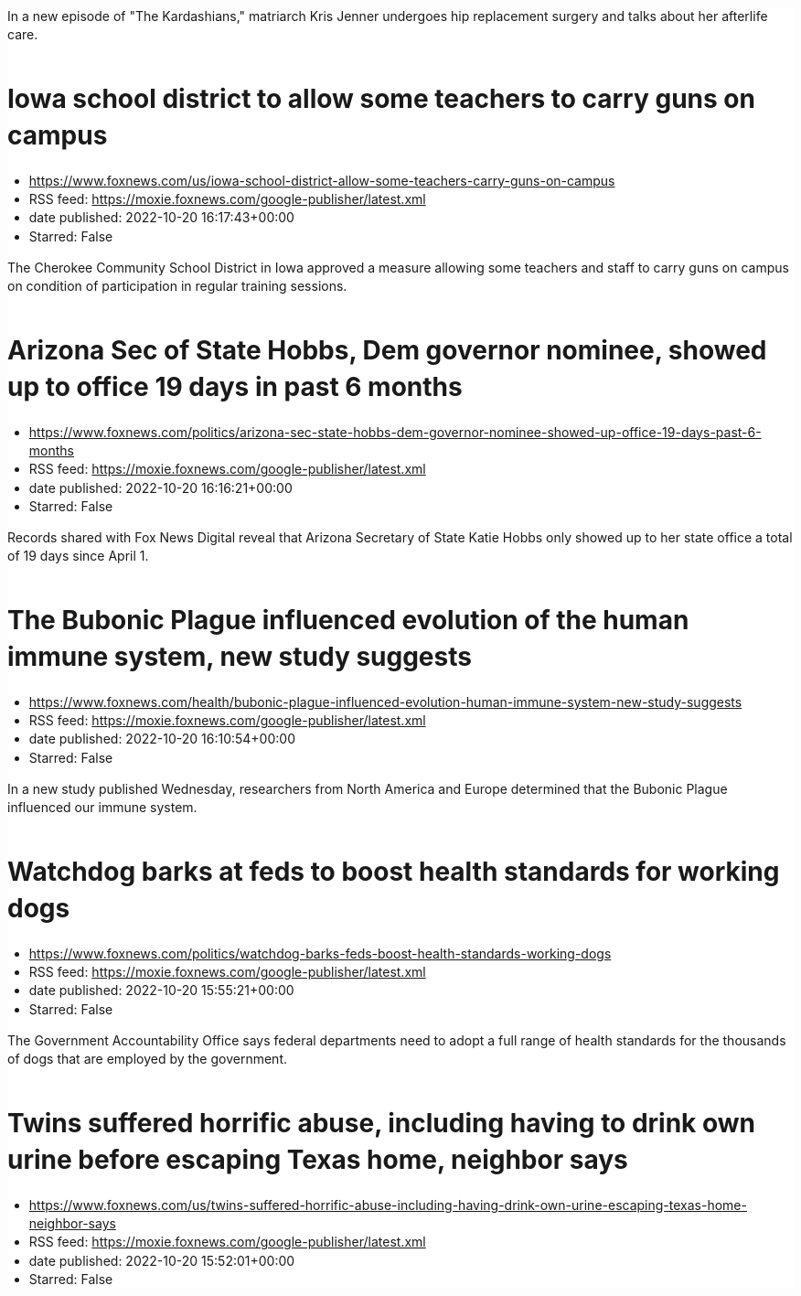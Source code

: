 In a new episode of "The Kardashians," matriarch Kris Jenner undergoes hip replacement surgery and talks about her afterlife care.

# Iowa school district to allow some teachers to carry guns on campus
 - https://www.foxnews.com/us/iowa-school-district-allow-some-teachers-carry-guns-on-campus
 - RSS feed: https://moxie.foxnews.com/google-publisher/latest.xml
 - date published: 2022-10-20 16:17:43+00:00
 - Starred: False

The Cherokee Community School District in Iowa approved a measure allowing some teachers and staff to carry guns on campus on condition of participation in regular training sessions.

# Arizona Sec of State Hobbs, Dem governor nominee, showed up to office 19 days in past 6 months
 - https://www.foxnews.com/politics/arizona-sec-state-hobbs-dem-governor-nominee-showed-up-office-19-days-past-6-months
 - RSS feed: https://moxie.foxnews.com/google-publisher/latest.xml
 - date published: 2022-10-20 16:16:21+00:00
 - Starred: False

Records shared with Fox News Digital reveal that Arizona Secretary of State Katie Hobbs only showed up to her state office a total of 19 days since April 1.

# The Bubonic Plague influenced evolution of the human immune system, new study suggests
 - https://www.foxnews.com/health/bubonic-plague-influenced-evolution-human-immune-system-new-study-suggests
 - RSS feed: https://moxie.foxnews.com/google-publisher/latest.xml
 - date published: 2022-10-20 16:10:54+00:00
 - Starred: False

In a new study published Wednesday, researchers from North America and Europe determined that the Bubonic Plague influenced our immune system.

# Watchdog barks at feds to boost health standards for working dogs
 - https://www.foxnews.com/politics/watchdog-barks-feds-boost-health-standards-working-dogs
 - RSS feed: https://moxie.foxnews.com/google-publisher/latest.xml
 - date published: 2022-10-20 15:55:21+00:00
 - Starred: False

The Government Accountability Office says federal departments need to adopt a full range of health standards for the thousands of dogs that are employed by the government.

# Twins suffered horrific abuse, including having to drink own urine before escaping Texas home, neighbor says
 - https://www.foxnews.com/us/twins-suffered-horrific-abuse-including-having-drink-own-urine-escaping-texas-home-neighbor-says
 - RSS feed: https://moxie.foxnews.com/google-publisher/latest.xml
 - date published: 2022-10-20 15:52:01+00:00
 - Starred: False
